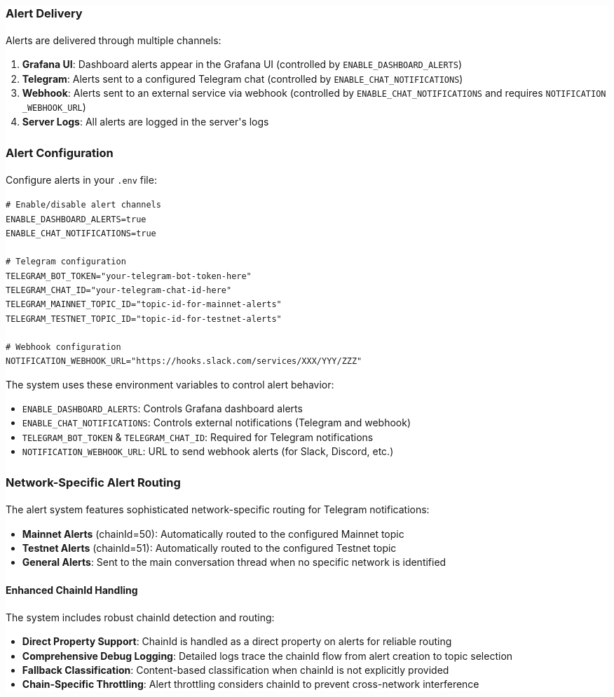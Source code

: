 ### Alert Delivery

Alerts are delivered through multiple channels:

1. **Grafana UI**: Dashboard alerts appear in the Grafana UI (controlled by `ENABLE_DASHBOARD_ALERTS`)
2. **Telegram**: Alerts sent to a configured Telegram chat (controlled by `ENABLE_CHAT_NOTIFICATIONS`)
3. **Webhook**: Alerts sent to an external service via webhook (controlled by `ENABLE_CHAT_NOTIFICATIONS` and requires `NOTIFICATION_WEBHOOK_URL`)
4. **Server Logs**: All alerts are logged in the server's logs

### Alert Configuration

Configure alerts in your `.env` file:

```
# Enable/disable alert channels
ENABLE_DASHBOARD_ALERTS=true
ENABLE_CHAT_NOTIFICATIONS=true

# Telegram configuration
TELEGRAM_BOT_TOKEN="your-telegram-bot-token-here"
TELEGRAM_CHAT_ID="your-telegram-chat-id-here"
TELEGRAM_MAINNET_TOPIC_ID="topic-id-for-mainnet-alerts"
TELEGRAM_TESTNET_TOPIC_ID="topic-id-for-testnet-alerts"

# Webhook configuration
NOTIFICATION_WEBHOOK_URL="https://hooks.slack.com/services/XXX/YYY/ZZZ"
```

The system uses these environment variables to control alert behavior:

- `ENABLE_DASHBOARD_ALERTS`: Controls Grafana dashboard alerts
- `ENABLE_CHAT_NOTIFICATIONS`: Controls external notifications (Telegram and webhook)
- `TELEGRAM_BOT_TOKEN` & `TELEGRAM_CHAT_ID`: Required for Telegram notifications
- `NOTIFICATION_WEBHOOK_URL`: URL to send webhook alerts (for Slack, Discord, etc.)

### Network-Specific Alert Routing

The alert system features sophisticated network-specific routing for Telegram notifications:

- **Mainnet Alerts** (chainId=50): Automatically routed to the configured Mainnet topic
- **Testnet Alerts** (chainId=51): Automatically routed to the configured Testnet topic
- **General Alerts**: Sent to the main conversation thread when no specific network is identified

#### Enhanced ChainId Handling

The system includes robust chainId detection and routing:

- **Direct Property Support**: ChainId is handled as a direct property on alerts for reliable routing
- **Comprehensive Debug Logging**: Detailed logs trace the chainId flow from alert creation to topic selection
- **Fallback Classification**: Content-based classification when chainId is not explicitly provided
- **Chain-Specific Throttling**: Alert throttling considers chainId to prevent cross-network interference
